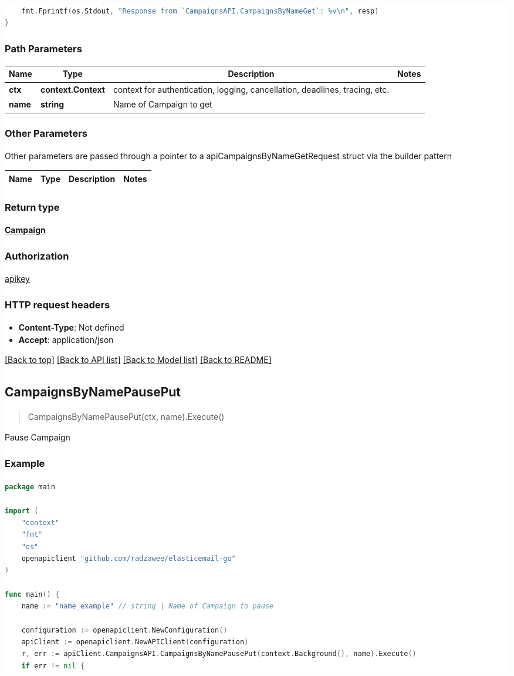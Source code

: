 ```go
	fmt.Fprintf(os.Stdout, "Response from `CampaignsAPI.CampaignsByNameGet`: %v\n", resp)
}
```

### Path Parameters


Name | Type | Description  | Notes
------------- | ------------- | ------------- | -------------
**ctx** | **context.Context** | context for authentication, logging, cancellation, deadlines, tracing, etc.
**name** | **string** | Name of Campaign to get | 

### Other Parameters

Other parameters are passed through a pointer to a apiCampaignsByNameGetRequest struct via the builder pattern


Name | Type | Description  | Notes
------------- | ------------- | ------------- | -------------


### Return type

[**Campaign**](Campaign.md)

### Authorization

[apikey](../README.md#apikey)

### HTTP request headers

- **Content-Type**: Not defined
- **Accept**: application/json

[[Back to top]](#) [[Back to API list]](../README.md#documentation-for-api-endpoints)
[[Back to Model list]](../README.md#documentation-for-models)
[[Back to README]](../README.md)


## CampaignsByNamePausePut

> CampaignsByNamePausePut(ctx, name).Execute()

Pause Campaign



### Example

```go
package main

import (
	"context"
	"fmt"
	"os"
	openapiclient "github.com/radzawee/elasticemail-go"
)

func main() {
	name := "name_example" // string | Name of Campaign to pause

	configuration := openapiclient.NewConfiguration()
	apiClient := openapiclient.NewAPIClient(configuration)
	r, err := apiClient.CampaignsAPI.CampaignsByNamePausePut(context.Background(), name).Execute()
	if err != nil {
```